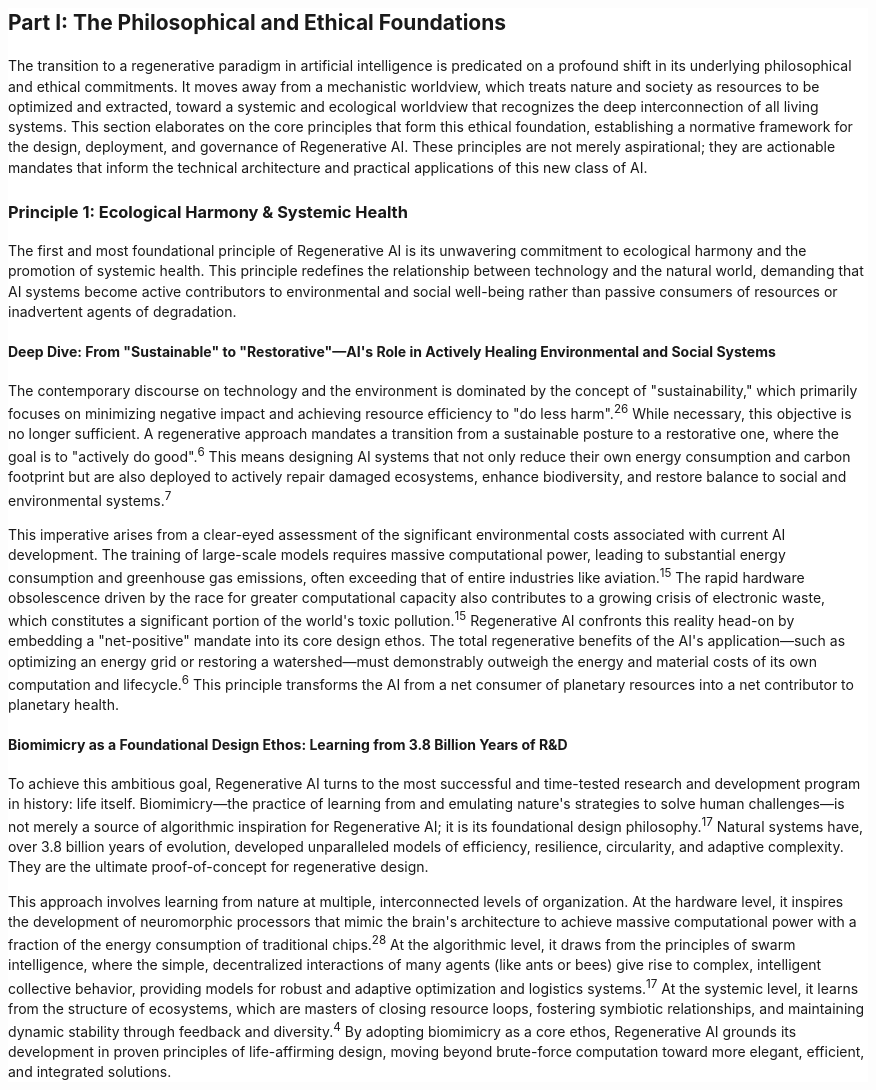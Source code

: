 ## Part I: The Philosophical and Ethical Foundations

The transition to a regenerative paradigm in artificial intelligence is predicated on a profound shift in its underlying philosophical and ethical commitments. It moves away from a mechanistic worldview, which treats nature and society as resources to be optimized and extracted, toward a systemic and ecological worldview that recognizes the deep interconnection of all living systems. This section elaborates on the core principles that form this ethical foundation, establishing a normative framework for the design, deployment, and governance of Regenerative AI. These principles are not merely aspirational; they are actionable mandates that inform the technical architecture and practical applications of this new class of AI.

### Principle 1: Ecological Harmony & Systemic Health

The first and most foundational principle of Regenerative AI is its unwavering commitment to ecological harmony and the promotion of systemic health. This principle redefines the relationship between technology and the natural world, demanding that AI systems become active contributors to environmental and social well-being rather than passive consumers of resources or inadvertent agents of degradation.

#### Deep Dive: From "Sustainable" to "Restorative"—AI's Role in Actively Healing Environmental and Social Systems

The contemporary discourse on technology and the environment is dominated by the concept of "sustainability," which primarily focuses on minimizing negative impact and achieving resource efficiency to "do less harm".<sup>26</sup> While necessary, this objective is no longer sufficient. A regenerative approach mandates a transition from a sustainable posture to a restorative one, where the goal is to "actively do good".<sup>6</sup> This means designing AI systems that not only reduce their own energy consumption and carbon footprint but are also deployed to actively repair damaged ecosystems, enhance biodiversity, and restore balance to social and environmental systems.<sup>7</sup>

This imperative arises from a clear-eyed assessment of the significant environmental costs associated with current AI development. The training of large-scale models requires massive computational power, leading to substantial energy consumption and greenhouse gas emissions, often exceeding that of entire industries like aviation.<sup>15</sup> The rapid hardware obsolescence driven by the race for greater computational capacity also contributes to a growing crisis of electronic waste, which constitutes a significant portion of the world's toxic pollution.<sup>15</sup> Regenerative AI confronts this reality head-on by embedding a "net-positive" mandate into its core design ethos. The total regenerative benefits of the AI's application—such as optimizing an energy grid or restoring a watershed—must demonstrably outweigh the energy and material costs of its own computation and lifecycle.<sup>6</sup> This principle transforms the AI from a net consumer of planetary resources into a net contributor to planetary health.

#### Biomimicry as a Foundational Design Ethos: Learning from 3.8 Billion Years of R&D

To achieve this ambitious goal, Regenerative AI turns to the most successful and time-tested research and development program in history: life itself. Biomimicry—the practice of learning from and emulating nature's strategies to solve human challenges—is not merely a source of algorithmic inspiration for Regenerative AI; it is its foundational design philosophy.<sup>17</sup> Natural systems have, over 3.8 billion years of evolution, developed unparalleled models of efficiency, resilience, circularity, and adaptive complexity. They are the ultimate proof-of-concept for regenerative design.

This approach involves learning from nature at multiple, interconnected levels of organization. At the hardware level, it inspires the development of neuromorphic processors that mimic the brain's architecture to achieve massive computational power with a fraction of the energy consumption of traditional chips.<sup>28</sup> At the algorithmic level, it draws from the principles of swarm intelligence, where the simple, decentralized interactions of many agents (like ants or bees) give rise to complex, intelligent collective behavior, providing models for robust and adaptive optimization and logistics systems.<sup>17</sup> At the systemic level, it learns from the structure of ecosystems, which are masters of closing resource loops, fostering symbiotic relationships, and maintaining dynamic stability through feedback and diversity.<sup>4</sup> By adopting biomimicry as a core ethos, Regenerative AI grounds its development in proven principles of life-affirming design, moving beyond brute-force computation toward more elegant, efficient, and integrated solutions.

